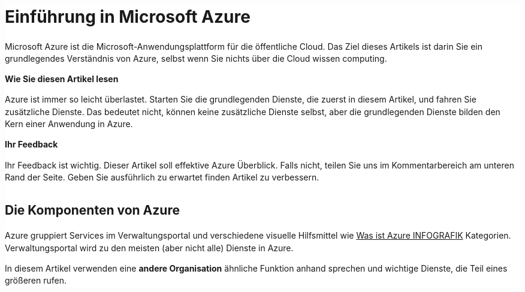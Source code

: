 <properties
    pageTitle="Einführung in Microsoft Azure | Microsoft Azure"
    description="Neue Microsoft Azure? Eine grundlegende Übersicht Dienste bietet Beispiele wie sie hilfreich sind."
    services=" "
    documentationCenter=".net"
    authors="rboucher"
    manager="carolz"
    editor=""/>

<tags
    ms.service="multiple"
    ms.workload="multiple"
    ms.tgt_pltfrm="na"
    ms.devlang="na"
    ms.topic="article"
    ms.date="06/30/2015"  
    ms.author="robb"/>

# <a name="introducing-microsoft-azure"></a>Einführung in Microsoft Azure

Microsoft Azure ist die Microsoft-Anwendungsplattform für die öffentliche Cloud.  Das Ziel dieses Artikels ist darin Sie ein grundlegendes Verständnis von Azure, selbst wenn Sie nichts über die Cloud wissen computing.

**Wie Sie diesen Artikel lesen**

Azure ist immer so leicht überlastet.  Starten Sie die grundlegenden Dienste, die zuerst in diesem Artikel, und fahren Sie zusätzliche Dienste. Das bedeutet nicht, können keine zusätzliche Dienste selbst, aber die grundlegenden Dienste bilden den Kern einer Anwendung in Azure.

**Ihr Feedback**

Ihr Feedback ist wichtig. Dieser Artikel soll effektive Azure Überblick. Falls nicht, teilen Sie uns im Kommentarbereich am unteren Rand der Seite. Geben Sie ausführlich zu erwartet finden Artikel zu verbessern.  


## <a name="the-components-of-azure"></a>Die Komponenten von Azure

Azure gruppiert Services im Verwaltungsportal und verschiedene visuelle Hilfsmittel wie [Was ist Azure INFOGRAFIK](https://azure.microsoft.com/documentation/infographics/azure/) Kategorien. Verwaltungsportal wird zu den meisten (aber nicht alle) Dienste in Azure.

In diesem Artikel verwenden eine **andere Organisation** ähnliche Funktion anhand sprechen und wichtige Dienste, die Teil eines größeren rufen.  
